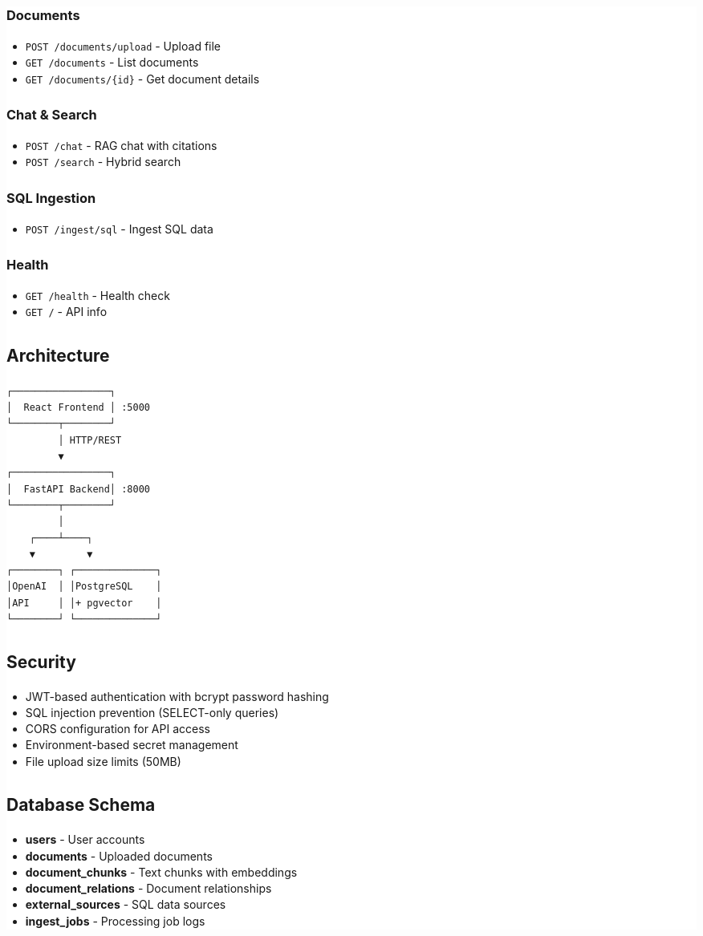 ### Documents
- `POST /documents/upload` - Upload file
- `GET /documents` - List documents
- `GET /documents/{id}` - Get document details

### Chat & Search
- `POST /chat` - RAG chat with citations
- `POST /search` - Hybrid search

### SQL Ingestion
- `POST /ingest/sql` - Ingest SQL data

### Health
- `GET /health` - Health check
- `GET /` - API info

## Architecture

```
┌─────────────────┐
│  React Frontend │ :5000
└────────┬────────┘
         │ HTTP/REST
         ▼
┌─────────────────┐
│  FastAPI Backend│ :8000
└────────┬────────┘
         │
    ┌────┴────┐
    ▼         ▼
┌────────┐ ┌──────────────┐
│OpenAI  │ │PostgreSQL    │
│API     │ │+ pgvector    │
└────────┘ └──────────────┘
```

## Security

- JWT-based authentication with bcrypt password hashing
- SQL injection prevention (SELECT-only queries)
- CORS configuration for API access
- Environment-based secret management
- File upload size limits (50MB)

## Database Schema

- **users** - User accounts
- **documents** - Uploaded documents
- **document_chunks** - Text chunks with embeddings
- **document_relations** - Document relationships
- **external_sources** - SQL data sources
- **ingest_jobs** - Processing job logs
